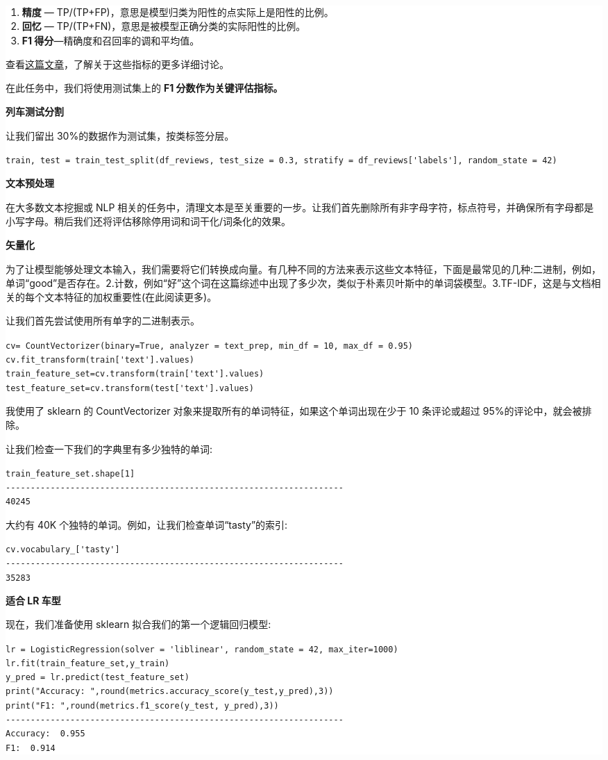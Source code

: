 1.  **精度** — TP/(TP+FP)，意思是模型归类为阳性的点实际上是阳性的比例。
2.  **回忆** — TP/(TP+FN)，意思是被模型正确分类的实际阳性的比例。
3.  **F1 得分**—精确度和召回率的调和平均值。

查看[这篇文章](/beyond-accuracy-precision-and-recall-3da06bea9f6c)，了解关于这些指标的更多详细讨论。

在此任务中，我们将使用测试集上的 **F1 分数作为关键评估指标。**

**列车测试分割**

让我们留出 30%的数据作为测试集，按类标签分层。

```
train, test = train_test_split(df_reviews, test_size = 0.3, stratify = df_reviews['labels'], random_state = 42)
```

**文本预处理**

在大多数文本挖掘或 NLP 相关的任务中，清理文本是至关重要的一步。让我们首先删除所有非字母字符，标点符号，并确保所有字母都是小写字母。稍后我们还将评估移除停用词和词干化/词条化的效果。

**矢量化**

为了让模型能够处理文本输入，我们需要将它们转换成向量。有几种不同的方法来表示这些文本特征，下面是最常见的几种:二进制，例如，单词“good”是否存在。2.计数，例如“好”这个词在这篇综述中出现了多少次，类似于朴素贝叶斯中的单词袋模型。3.TF-IDF，这是与文档相关的每个文本特征的加权重要性(在此阅读更多)。

让我们首先尝试使用所有单字的二进制表示。

```
cv= CountVectorizer(binary=True, analyzer = text_prep, min_df = 10, max_df = 0.95)
cv.fit_transform(train['text'].values)
train_feature_set=cv.transform(train['text'].values)
test_feature_set=cv.transform(test['text'].values)
```

我使用了 sklearn 的 CountVectorizer 对象来提取所有的单词特征，如果这个单词出现在少于 10 条评论或超过 95%的评论中，就会被排除。

让我们检查一下我们的字典里有多少独特的单词:

```
train_feature_set.shape[1]
--------------------------------------------------------------------
40245
```

大约有 40K 个独特的单词。例如，让我们检查单词“tasty”的索引:

```
cv.vocabulary_['tasty']
--------------------------------------------------------------------
35283
```

**适合 LR 车型**

现在，我们准备使用 sklearn 拟合我们的第一个逻辑回归模型:

```
lr = LogisticRegression(solver = 'liblinear', random_state = 42, max_iter=1000)
lr.fit(train_feature_set,y_train)
y_pred = lr.predict(test_feature_set)
print("Accuracy: ",round(metrics.accuracy_score(y_test,y_pred),3))
print("F1: ",round(metrics.f1_score(y_test, y_pred),3))
--------------------------------------------------------------------
Accuracy:  0.955
F1:  0.914
```
